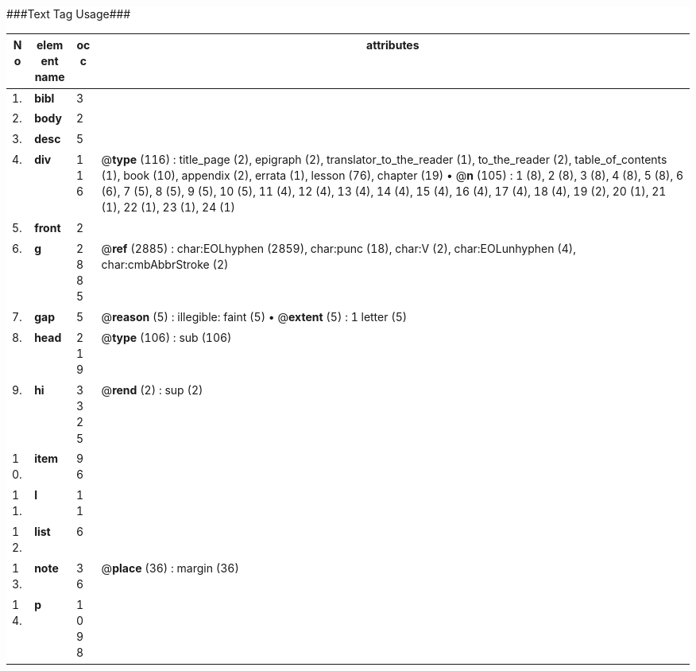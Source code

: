 
###Text Tag Usage###

|No|element name|occ|attributes|
|---|---|---|---|
|1.|__bibl__|3||
|2.|__body__|2||
|3.|__desc__|5||
|4.|__div__|116| @__type__ (116) : title_page (2), epigraph (2), translator_to_the_reader (1), to_the_reader (2), table_of_contents (1), book (10), appendix (2), errata (1), lesson (76), chapter (19)  •  @__n__ (105) : 1 (8), 2 (8), 3 (8), 4 (8), 5 (8), 6 (6), 7 (5), 8 (5), 9 (5), 10 (5), 11 (4), 12 (4), 13 (4), 14 (4), 15 (4), 16 (4), 17 (4), 18 (4), 19 (2), 20 (1), 21 (1), 22 (1), 23 (1), 24 (1)|
|5.|__front__|2||
|6.|__g__|2885| @__ref__ (2885) : char:EOLhyphen (2859), char:punc (18), char:V (2), char:EOLunhyphen (4), char:cmbAbbrStroke (2)|
|7.|__gap__|5| @__reason__ (5) : illegible: faint (5)  •  @__extent__ (5) : 1 letter (5)|
|8.|__head__|219| @__type__ (106) : sub (106)|
|9.|__hi__|3325| @__rend__ (2) : sup (2)|
|10.|__item__|96||
|11.|__l__|11||
|12.|__list__|6||
|13.|__note__|36| @__place__ (36) : margin (36)|
|14.|__p__|1098||